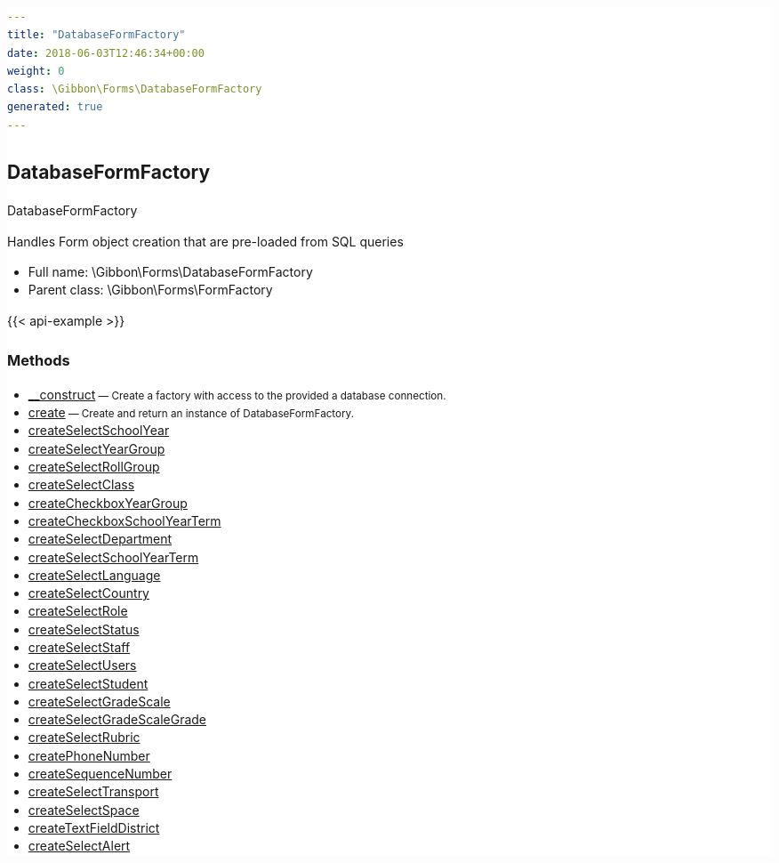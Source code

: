 ```yaml
---
title: "DatabaseFormFactory"
date: 2018-06-03T12:46:34+00:00
weight: 0
class: \Gibbon\Forms\DatabaseFormFactory
generated: true
---
```


## DatabaseFormFactory

DatabaseFormFactory

Handles Form object creation that are pre-loaded from SQL queries

* Full name: \Gibbon\Forms\DatabaseFormFactory
* Parent class: \Gibbon\Forms\FormFactory

{{< api-example >}} 



### Methods

- [__construct](#__construct)<small> — Create a factory with access to the provided a database connection.</small>
- [create](#create)<small> — Create and return an instance of DatabaseFormFactory.</small>
- [createSelectSchoolYear](#createselectschoolyear)
- [createSelectYearGroup](#createselectyeargroup)
- [createSelectRollGroup](#createselectrollgroup)
- [createSelectClass](#createselectclass)
- [createCheckboxYearGroup](#createcheckboxyeargroup)
- [createCheckboxSchoolYearTerm](#createcheckboxschoolyearterm)
- [createSelectDepartment](#createselectdepartment)
- [createSelectSchoolYearTerm](#createselectschoolyearterm)
- [createSelectLanguage](#createselectlanguage)
- [createSelectCountry](#createselectcountry)
- [createSelectRole](#createselectrole)
- [createSelectStatus](#createselectstatus)
- [createSelectStaff](#createselectstaff)
- [createSelectUsers](#createselectusers)
- [createSelectStudent](#createselectstudent)
- [createSelectGradeScale](#createselectgradescale)
- [createSelectGradeScaleGrade](#createselectgradescalegrade)
- [createSelectRubric](#createselectrubric)
- [createPhoneNumber](#createphonenumber)
- [createSequenceNumber](#createsequencenumber)
- [createSelectTransport](#createselecttransport)
- [createSelectSpace](#createselectspace)
- [createTextFieldDistrict](#createtextfielddistrict)
- [createSelectAlert](#createselectalert)

